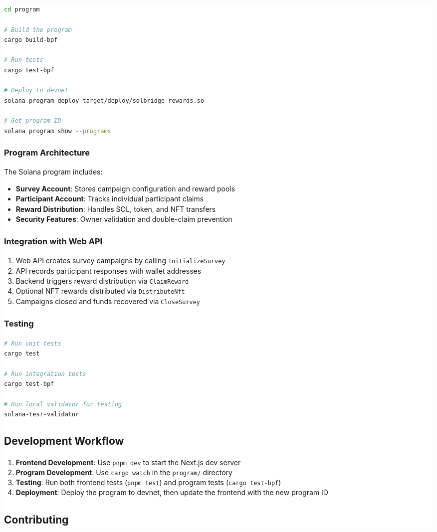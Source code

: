 ```bash
cd program

# Build the program
cargo build-bpf

# Run tests
cargo test-bpf

# Deploy to devnet
solana program deploy target/deploy/solbridge_rewards.so

# Get program ID
solana program show --programs
```

### Program Architecture

The Solana program includes:
- **Survey Account**: Stores campaign configuration and reward pools
- **Participant Account**: Tracks individual participant claims
- **Reward Distribution**: Handles SOL, token, and NFT transfers
- **Security Features**: Owner validation and double-claim prevention

### Integration with Web API

1. Web API creates survey campaigns by calling `InitializeSurvey`
2. API records participant responses with wallet addresses
3. Backend triggers reward distribution via `ClaimReward`
4. Optional NFT rewards distributed via `DistributeNft`
5. Campaigns closed and funds recovered via `CloseSurvey`

### Testing

```bash
# Run unit tests
cargo test

# Run integration tests
cargo test-bpf

# Run local validator for testing
solana-test-validator
```

## Development Workflow

1. **Frontend Development**: Use `pnpm dev` to start the Next.js dev server
2. **Program Development**: Use `cargo watch` in the `program/` directory
3. **Testing**: Run both frontend tests (`pnpm test`) and program tests (`cargo test-bpf`)
4. **Deployment**: Deploy the program to devnet, then update the frontend with the new program ID

## Contributing
